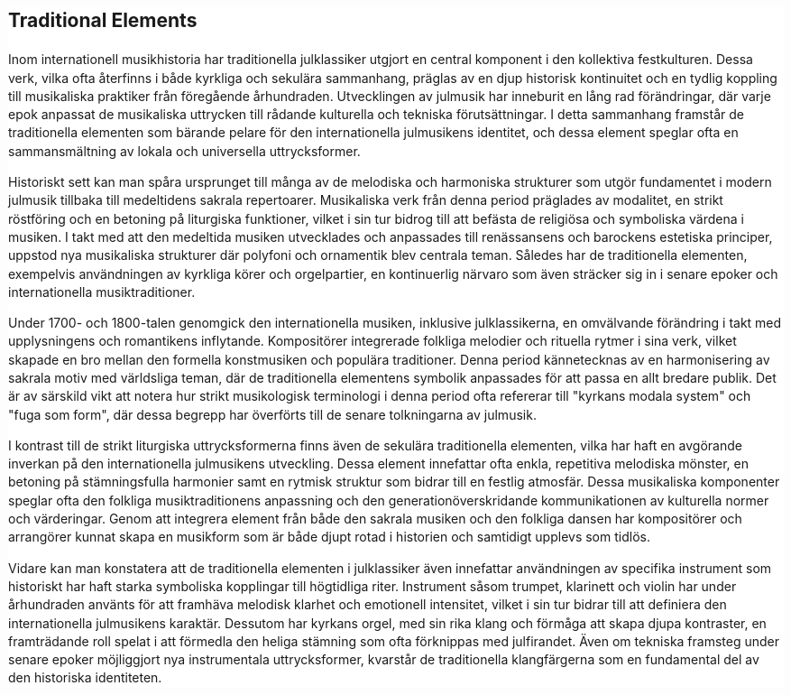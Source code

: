 ## Traditional Elements

Inom internationell musikhistoria har traditionella julklassiker utgjort en central komponent i den
kollektiva festkulturen. Dessa verk, vilka ofta återfinns i både kyrkliga och sekulära sammanhang,
präglas av en djup historisk kontinuitet och en tydlig koppling till musikaliska praktiker från
föregående århundraden. Utvecklingen av julmusik har inneburit en lång rad förändringar, där varje
epok anpassat de musikaliska uttrycken till rådande kulturella och tekniska förutsättningar. I detta
sammanhang framstår de traditionella elementen som bärande pelare för den internationella
julmusikens identitet, och dessa element speglar ofta en sammansmältning av lokala och universella
uttrycksformer.

Historiskt sett kan man spåra ursprunget till många av de melodiska och harmoniska strukturer som
utgör fundamentet i modern julmusik tillbaka till medeltidens sakrala repertoarer. Musikaliska verk
från denna period präglades av modalitet, en strikt röstföring och en betoning på liturgiska
funktioner, vilket i sin tur bidrog till att befästa de religiösa och symboliska värdena i musiken.
I takt med att den medeltida musiken utvecklades och anpassades till renässansens och barockens
estetiska principer, uppstod nya musikaliska strukturer där polyfoni och ornamentik blev centrala
teman. Således har de traditionella elementen, exempelvis användningen av kyrkliga körer och
orgelpartier, en kontinuerlig närvaro som även sträcker sig in i senare epoker och internationella
musiktraditioner.

Under 1700- och 1800-talen genomgick den internationella musiken, inklusive julklassikerna, en
omvälvande förändring i takt med upplysningens och romantikens inflytande. Kompositörer integrerade
folkliga melodier och rituella rytmer i sina verk, vilket skapade en bro mellan den formella
konstmusiken och populära traditioner. Denna period kännetecknas av en harmonisering av sakrala
motiv med världsliga teman, där de traditionella elementens symbolik anpassades för att passa en
allt bredare publik. Det är av särskild vikt att notera hur strikt musikologisk terminologi i denna
period ofta refererar till "kyrkans modala system" och "fuga som form", där dessa begrepp har
överförts till de senare tolkningarna av julmusik.

I kontrast till de strikt liturgiska uttrycksformerna finns även de sekulära traditionella
elementen, vilka har haft en avgörande inverkan på den internationella julmusikens utveckling. Dessa
element innefattar ofta enkla, repetitiva melodiska mönster, en betoning på stämningsfulla harmonier
samt en rytmisk struktur som bidrar till en festlig atmosfär. Dessa musikaliska komponenter speglar
ofta den folkliga musiktraditionens anpassning och den generationöverskridande kommunikationen av
kulturella normer och värderingar. Genom att integrera element från både den sakrala musiken och den
folkliga dansen har kompositörer och arrangörer kunnat skapa en musikform som är både djupt rotad i
historien och samtidigt upplevs som tidlös.

Vidare kan man konstatera att de traditionella elementen i julklassiker även innefattar användningen
av specifika instrument som historiskt har haft starka symboliska kopplingar till högtidliga riter.
Instrument såsom trumpet, klarinett och violin har under århundraden använts för att framhäva
melodisk klarhet och emotionell intensitet, vilket i sin tur bidrar till att definiera den
internationella julmusikens karaktär. Dessutom har kyrkans orgel, med sin rika klang och förmåga att
skapa djupa kontraster, en framträdande roll spelat i att förmedla den heliga stämning som ofta
förknippas med julfirandet. Även om tekniska framsteg under senare epoker möjliggjort nya
instrumentala uttrycksformer, kvarstår de traditionella klangfärgerna som en fundamental del av den
historiska identiteten.
